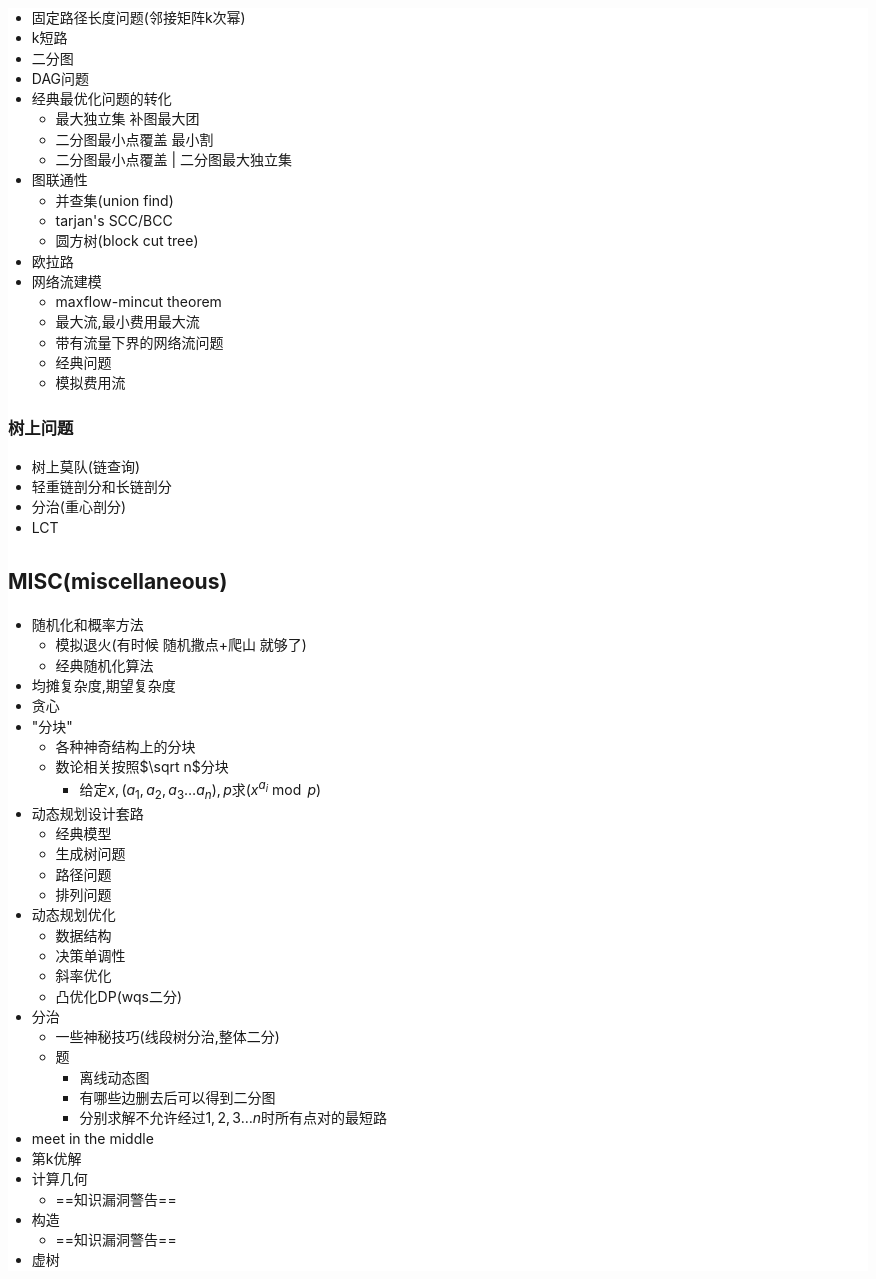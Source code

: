 - 固定路径长度问题(邻接矩阵k次幂)
- k短路
- 二分图
- DAG问题
- 经典最优化问题的转化
  - 最大独立集 补图最大团
  - 二分图最小点覆盖 最小割
  - 二分图最小点覆盖 | 二分图最大独立集
- 图联通性
  - 并查集(union find)
  - tarjan's SCC/BCC
  - 圆方树(block cut tree)
- 欧拉路
- 网络流建模
  - maxflow-mincut theorem
  - 最大流,最小费用最大流
  - 带有流量下界的网络流问题
  - 经典问题
  - 模拟费用流

### 树上问题

- 树上莫队(链查询)
- 轻重链剖分和长链剖分
- 分治(重心剖分)
- LCT



## MISC(miscellaneous)

- 随机化和概率方法
  - 模拟退火(有时候 随机撒点+爬山 就够了)
  - 经典随机化算法
- 均摊复杂度,期望复杂度
- 贪心
- "分块"
  - 各种神奇结构上的分块
  - 数论相关按照$\sqrt n$分块
    - 给定$x,(a_1,a_2,a_3\dots a_n),p$求$(x^{a_i}\bmod p)$
- 动态规划设计套路
  - 经典模型
  - 生成树问题
  - 路径问题
  - 排列问题
- 动态规划优化
  - 数据结构
  - 决策单调性
  - 斜率优化
  - 凸优化DP(wqs二分)
- 分治
  - 一些神秘技巧(线段树分治,整体二分)
  - 题
    - 离线动态图
    - 有哪些边删去后可以得到二分图
    - 分别求解不允许经过$1,2,3\dots n$时所有点对的最短路
- meet in the middle
- 第k优解
- 计算几何
  - ==知识漏洞警告==
- 构造
  - ==知识漏洞警告==
- 虚树
